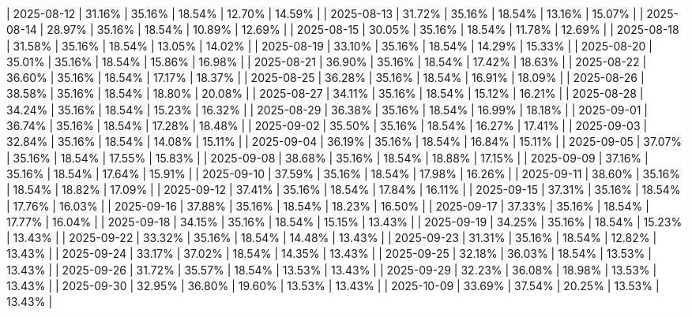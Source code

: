| 2025-08-12 | 31.16%    | 35.16%                | 18.54%     | 12.70%      | 14.59%               |
| 2025-08-13 | 31.72%    | 35.16%                | 18.54%     | 13.16%      | 15.07%               |
| 2025-08-14 | 28.97%    | 35.16%                | 18.54%     | 10.89%      | 12.69%               |
| 2025-08-15 | 30.05%    | 35.16%                | 18.54%     | 11.78%      | 12.69%               |
| 2025-08-18 | 31.58%    | 35.16%                | 18.54%     | 13.05%      | 14.02%               |
| 2025-08-19 | 33.10%    | 35.16%                | 18.54%     | 14.29%      | 15.33%               |
| 2025-08-20 | 35.01%    | 35.16%                | 18.54%     | 15.86%      | 16.98%               |
| 2025-08-21 | 36.90%    | 35.16%                | 18.54%     | 17.42%      | 18.63%               |
| 2025-08-22 | 36.60%    | 35.16%                | 18.54%     | 17.17%      | 18.37%               |
| 2025-08-25 | 36.28%    | 35.16%                | 18.54%     | 16.91%      | 18.09%               |
| 2025-08-26 | 38.58%    | 35.16%                | 18.54%     | 18.80%      | 20.08%               |
| 2025-08-27 | 34.11%    | 35.16%                | 18.54%     | 15.12%      | 16.21%               |
| 2025-08-28 | 34.24%    | 35.16%                | 18.54%     | 15.23%      | 16.32%               |
| 2025-08-29 | 36.38%    | 35.16%                | 18.54%     | 16.99%      | 18.18%               |
| 2025-09-01 | 36.74%    | 35.16%                | 18.54%     | 17.28%      | 18.48%               |
| 2025-09-02 | 35.50%    | 35.16%                | 18.54%     | 16.27%      | 17.41%               |
| 2025-09-03 | 32.84%    | 35.16%                | 18.54%     | 14.08%      | 15.11%               |
| 2025-09-04 | 36.19%    | 35.16%                | 18.54%     | 16.84%      | 15.11%               |
| 2025-09-05 | 37.07%    | 35.16%                | 18.54%     | 17.55%      | 15.83%               |
| 2025-09-08 | 38.68%    | 35.16%                | 18.54%     | 18.88%      | 17.15%               |
| 2025-09-09 | 37.16%    | 35.16%                | 18.54%     | 17.64%      | 15.91%               |
| 2025-09-10 | 37.59%    | 35.16%                | 18.54%     | 17.98%      | 16.26%               |
| 2025-09-11 | 38.60%    | 35.16%                | 18.54%     | 18.82%      | 17.09%               |
| 2025-09-12 | 37.41%    | 35.16%                | 18.54%     | 17.84%      | 16.11%               |
| 2025-09-15 | 37.31%    | 35.16%                | 18.54%     | 17.76%      | 16.03%               |
| 2025-09-16 | 37.88%    | 35.16%                | 18.54%     | 18.23%      | 16.50%               |
| 2025-09-17 | 37.33%    | 35.16%                | 18.54%     | 17.77%      | 16.04%               |
| 2025-09-18 | 34.15%    | 35.16%                | 18.54%     | 15.15%      | 13.43%               |
| 2025-09-19 | 34.25%    | 35.16%                | 18.54%     | 15.23%      | 13.43%               |
| 2025-09-22 | 33.32%    | 35.16%                | 18.54%     | 14.48%      | 13.43%               |
| 2025-09-23 | 31.31%    | 35.16%                | 18.54%     | 12.82%      | 13.43%               |
| 2025-09-24 | 33.17%    | 37.02%                | 18.54%     | 14.35%      | 13.43%               |
| 2025-09-25 | 32.18%    | 36.03%                | 18.54%     | 13.53%      | 13.43%               |
| 2025-09-26 | 31.72%    | 35.57%                | 18.54%     | 13.53%      | 13.43%               |
| 2025-09-29 | 32.23%    | 36.08%                | 18.98%     | 13.53%      | 13.43%               |
| 2025-09-30 | 32.95%    | 36.80%                | 19.60%     | 13.53%      | 13.43%               |
| 2025-10-09 | 33.69%    | 37.54%                | 20.25%     | 13.53%      | 13.43%               |
